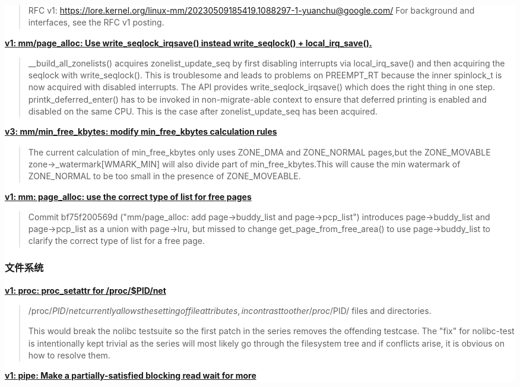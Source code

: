 > RFC v1: https://lore.kernel.org/linux-mm/20230509185419.1088297-1-yuanchu@google.com/
> For background and interfaces, see the RFC v1 posting.
>

**[v1: mm/page_alloc: Use write_seqlock_irqsave() instead write_seqlock() + local_irq_save().](http://lore.kernel.org/linux-mm/20230621104034.HT6QnNkQ@linutronix.de/)**

> __build_all_zonelists() acquires zonelist_update_seq by first disabling
> interrupts via local_irq_save() and then acquiring the seqlock with
> write_seqlock(). This is troublesome and leads to problems on
> PREEMPT_RT because the inner spinlock_t is now acquired with disabled
> interrupts.
> The API provides write_seqlock_irqsave() which does the right thing in
> one step.
> printk_deferred_enter() has to be invoked in non-migrate-able context to
> ensure that deferred printing is enabled and disabled on the same CPU.
> This is the case after zonelist_update_seq has been acquired.
>

**[v3: mm/min_free_kbytes: modify min_free_kbytes calculation rules](http://lore.kernel.org/linux-mm/20230621092048.5242-1-liuq131@chinatelecom.cn/)**

> The current calculation of min_free_kbytes only uses ZONE_DMA and
> ZONE_NORMAL pages,but the ZONE_MOVABLE zone->_watermark[WMARK_MIN]
> will also divide part of min_free_kbytes.This will cause the min
> watermark of ZONE_NORMAL to be too small in the presence of ZONE_MOVEABLE.
>

**[v1: mm: page_alloc: use the correct type of list for free pages](http://lore.kernel.org/linux-mm/7e7ab533247d40c0ea0373c18a6a48e5667f9e10.1687333557.git.baolin.wang@linux.alibaba.com/)**

> Commit bf75f200569d ("mm/page_alloc: add page->buddy_list and page->pcp_list")
> introduces page->buddy_list and page->pcp_list as a union with page->lru, but
> missed to change get_page_from_free_area() to use page->buddy_list to clarify
> the correct type of list for a free page.
>

### 文件系统

**[v1: proc: proc_setattr for /proc/$PID/net](http://lore.kernel.org/linux-fsdevel/20230624-proc-net-setattr-v1-0-73176812adee@weissschuh.net/)**

> /proc/$PID/net currently allows the setting of file attributes,
> in contrast to other /proc/$PID/ files and directories.
>
> This would break the nolibc testsuite so the first patch in the series
> removes the offending testcase.
> The "fix" for nolibc-test is intentionally kept trivial as the series
> will most likely go through the filesystem tree and if conflicts arise,
> it is obvious on how to resolve them.
>

**[v1: pipe: Make a partially-satisfied blocking read wait for more](http://lore.kernel.org/linux-fsdevel/2730511.1687559668@warthog.procyon.org.uk/)**
